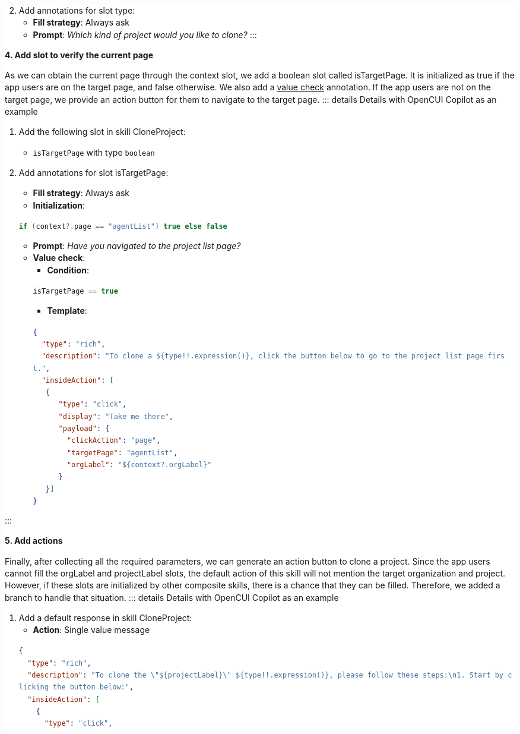 2. Add annotations for slot type:
    - **Fill strategy**: Always ask
    - **Prompt**: _Which kind of project would you like to clone?_
:::

**4. Add slot to verify the current page**

As we can obtain the current page through the context slot, we add a boolean slot called isTargetPage. It is initialized as true if the app users are on the target page, and false otherwise. We also add a [value check](https://opencui.io/reference/annotations/valuecheck.html) annotation. If the app users are not on the target page, we provide an action button for them to navigate to the target page.
::: details Details with OpenCUI Copilot as an example
1. Add the following slot in skill CloneProject:
   - `isTargetPage` with type `boolean`

2. Add annotations for slot isTargetPage:
   - **Fill strategy**: Always ask
   - **Initialization**: 
   ```kotlin
   if (context?.page == "agentList") true else false
   ```
   - **Prompt**: _Have you navigated to the project list page?_
   - **Value check**:
      - **Condition**: 
      ``` kotlin
      isTargetPage == true
      ```
      - **Template**:
      ```json
      {
        "type": "rich",
        "description": "To clone a ${type!!.expression()}, click the button below to go to the project list page first.",
        "insideAction": [
         {
            "type": "click",
            "display": "Take me there",
            "payload": {
              "clickAction": "page",
              "targetPage": "agentList",
              "orgLabel": "${context?.orgLabel}"
            }
         }]
      }
      ```
:::

**5. Add actions**

Finally, after collecting all the required parameters, we can generate an action button to clone a project. Since the app users cannot fill the orgLabel and projectLabel slots, the default action of this skill will not mention the target organization and project. However, if these slots are initialized by other composite skills, there is a chance that they can be filled. Therefore, we added a branch to handle that situation.
::: details Details with OpenCUI Copilot as an example
1. Add a default response in skill CloneProject:
   - **Action**: Single value message
    ```json
    {
      "type": "rich",
      "description": "To clone the \"${projectLabel}\" ${type!!.expression()}, please follow these steps:\n1. Start by clicking the button below:",
      "insideAction": [
        {
          "type": "click",